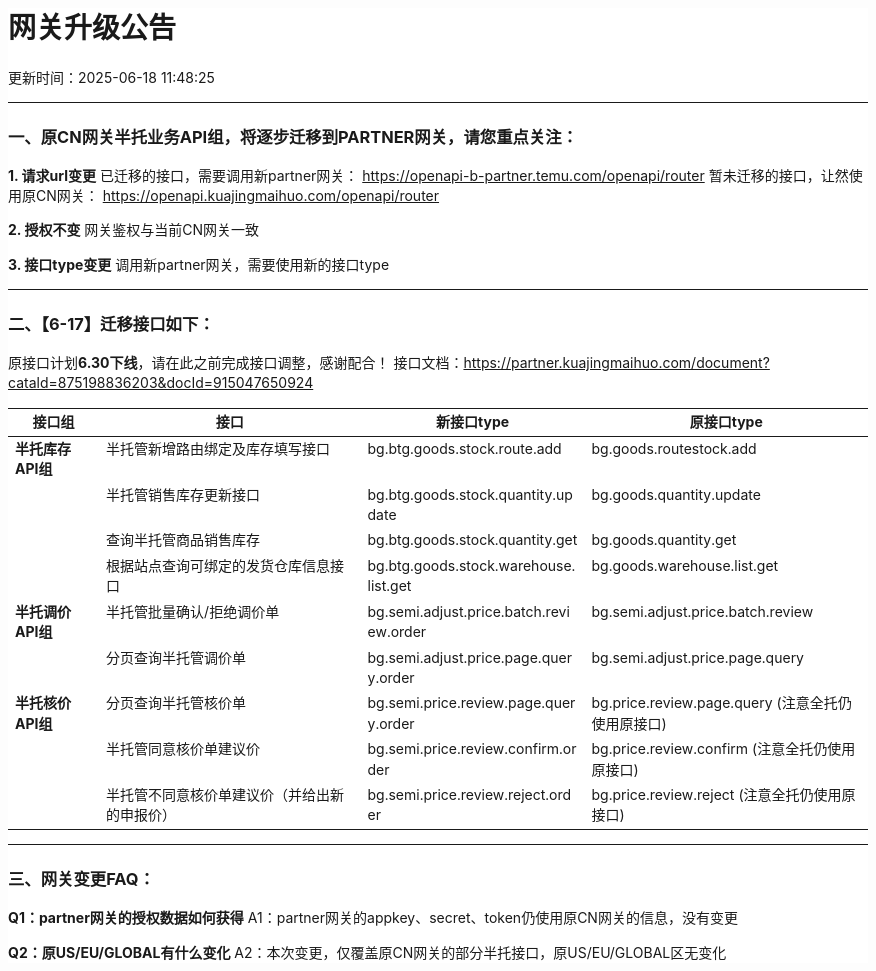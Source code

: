 # 网关升级公告

更新时间：2025-06-18 11:48:25

---

### 一、原CN网关半托业务API组，将逐步迁移到PARTNER网关，请您重点关注：

**1. 请求url变更**
已迁移的接口，需要调用新partner网关： https://openapi-b-partner.temu.com/openapi/router
暂未迁移的接口，让然使用原CN网关： https://openapi.kuajingmaihuo.com/openapi/router

**2. 授权不变**
网关鉴权与当前CN网关一致

**3. 接口type变更**
调用新partner网关，需要使用新的接口type

---

### 二、【6-17】迁移接口如下：

原接口计划**6.30下线**，请在此之前完成接口调整，感谢配合！
接口文档：https://partner.kuajingmaihuo.com/document?catald=875198836203&docId=915047650924

| 接口组 | 接口 | 新接口type | 原接口type |
| --- | --- | --- | --- |
| **半托库存API组** | 半托管新增路由绑定及库存填写接口 | bg.btg.goods.stock.route.add | bg.goods.routestock.add |
| | 半托管销售库存更新接口 | bg.btg.goods.stock.quantity.update | bg.goods.quantity.update |
| | 查询半托管商品销售库存 | bg.btg.goods.stock.quantity.get | bg.goods.quantity.get |
| | 根据站点查询可绑定的发货仓库信息接口 | bg.btg.goods.stock.warehouse.list.get | bg.goods.warehouse.list.get |
| **半托调价API组** | 半托管批量确认/拒绝调价单 | bg.semi.adjust.price.batch.review.order | bg.semi.adjust.price.batch.review |
| | 分页查询半托管调价单 | bg.semi.adjust.price.page.query.order | bg.semi.adjust.price.page.query |
| **半托核价API组** | 分页查询半托管核价单 | bg.semi.price.review.page.query.order | bg.price.review.page.query (注意全托仍使用原接口) |
| | 半托管同意核价单建议价 | bg.semi.price.review.confirm.order | bg.price.review.confirm (注意全托仍使用原接口) |
| | 半托管不同意核价单建议价（并给出新的申报价） | bg.semi.price.review.reject.order | bg.price.review.reject (注意全托仍使用原接口) |

---

### 三、网关变更FAQ：

**Q1：partner网关的授权数据如何获得**
A1：partner网关的appkey、secret、token仍使用原CN网关的信息，没有变更

**Q2：原US/EU/GLOBAL有什么变化**
A2：本次变更，仅覆盖原CN网关的部分半托接口，原US/EU/GLOBAL区无变化
